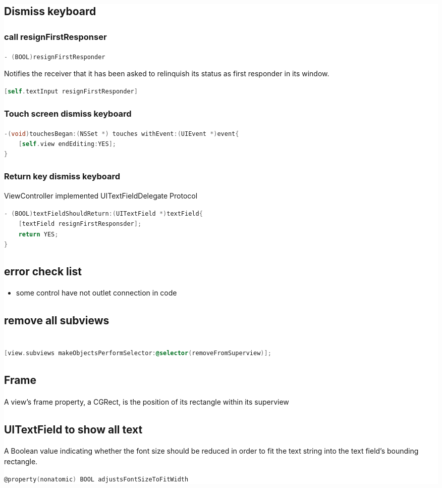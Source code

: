 ## Dismiss keyboard

### call resignFirstResponser

```objectivec
- (BOOL)resignFirstResponder
```
Notifies the receiver that it has been asked to relinquish its status as first responder in its window.
``` objectivec
[self.textInput resignFirstResponder]
```
    
### Touch screen dismiss keyboard

```objectivec
-(void)touchesBegan:(NSSet *) touches withEvent:(UIEvent *)event{
    [self.view endEditing:YES];
}

```



### Return key dismiss keyboard

ViewController implemented UITextFieldDelegate Protocol
```objectivec
- (BOOL)textFieldShouldReturn:(UITextField *)textField{
	[textField resignFirstResponsder];
    return YES;
}

```

## error check list
* some control have not outlet connection in code


## remove all subviews
```objectivec

[view.subviews makeObjectsPerformSelector:@selector(removeFromSuperview)];

```

## Frame

A view’s frame property, a CGRect, is the position of its rectangle within its superview

## UITextField to show all text
A Boolean value indicating whether the font size should be reduced in order to fit the text string into the text field’s bounding rectangle.
```objectivec
@property(nonatomic) BOOL adjustsFontSizeToFitWidth

```
